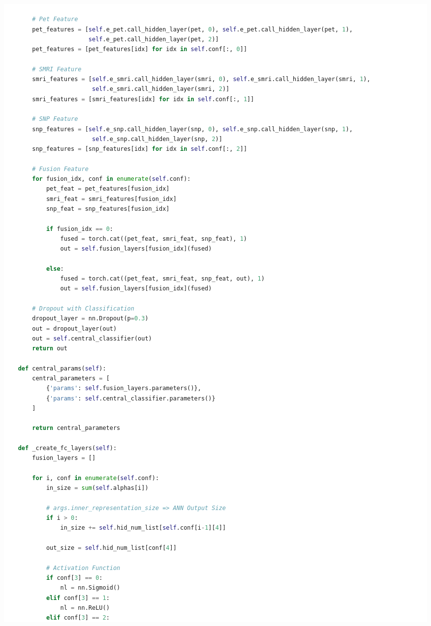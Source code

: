 ```python

        # Pet Feature
        pet_features = [self.e_pet.call_hidden_layer(pet, 0), self.e_pet.call_hidden_layer(pet, 1),
                        self.e_pet.call_hidden_layer(pet, 2)]
        pet_features = [pet_features[idx] for idx in self.conf[:, 0]]

        # SMRI Feature
        smri_features = [self.e_smri.call_hidden_layer(smri, 0), self.e_smri.call_hidden_layer(smri, 1),
                         self.e_smri.call_hidden_layer(smri, 2)]
        smri_features = [smri_features[idx] for idx in self.conf[:, 1]]

        # SNP Feature
        snp_features = [self.e_snp.call_hidden_layer(snp, 0), self.e_snp.call_hidden_layer(snp, 1),
                         self.e_snp.call_hidden_layer(snp, 2)]
        snp_features = [snp_features[idx] for idx in self.conf[:, 2]]

        # Fusion Feature
        for fusion_idx, conf in enumerate(self.conf):
            pet_feat = pet_features[fusion_idx]
            smri_feat = smri_features[fusion_idx]
            snp_feat = snp_features[fusion_idx]

            if fusion_idx == 0:
                fused = torch.cat((pet_feat, smri_feat, snp_feat), 1)
                out = self.fusion_layers[fusion_idx](fused)

            else:
                fused = torch.cat((pet_feat, smri_feat, snp_feat, out), 1)
                out = self.fusion_layers[fusion_idx](fused)

        # Dropout with Classification
        dropout_layer = nn.Dropout(p=0.3)
        out = dropout_layer(out)
        out = self.central_classifier(out)
        return out

    def central_params(self):
        central_parameters = [
            {'params': self.fusion_layers.parameters()},
            {'params': self.central_classifier.parameters()}
        ]

        return central_parameters

    def _create_fc_layers(self):
        fusion_layers = []

        for i, conf in enumerate(self.conf):
            in_size = sum(self.alphas[i])

            # args.inner_representation_size => ANN Output Size
            if i > 0:
                in_size += self.hid_num_list[self.conf[i-1][4]]

            out_size = self.hid_num_list[conf[4]]

            # Activation Function
            if conf[3] == 0:
                nl = nn.Sigmoid()
            elif conf[3] == 1:
                nl = nn.ReLU()
            elif conf[3] == 2:
```